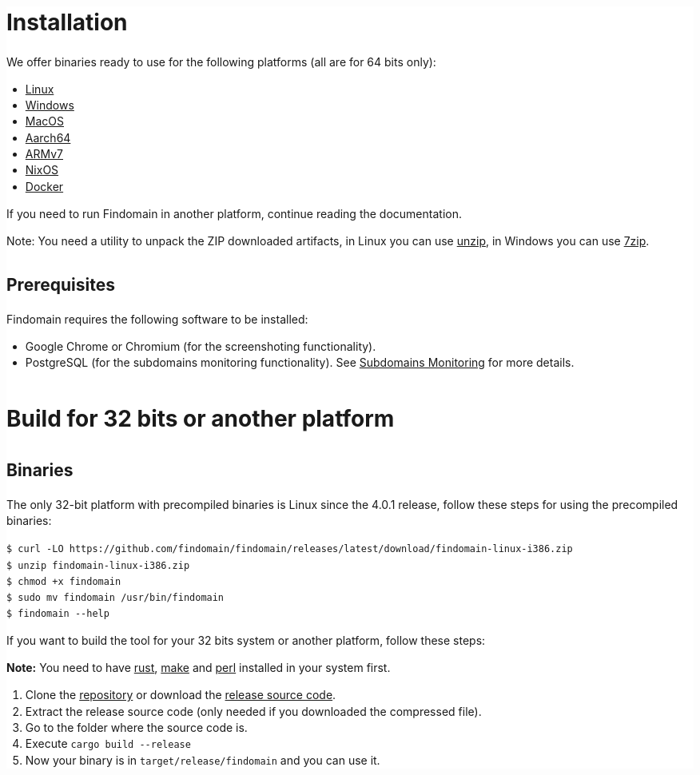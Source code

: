 # Installation

We offer binaries ready to use for the following platforms (all are for 64 bits only):

* [Linux](INSTALLATION.md#installation-in-linux-using-compiled-artifacts)
* [Windows](INSTALLATION.md#installation-windows)
* [MacOS](INSTALLATION.md#installation-macos)
* [Aarch64](INSTALLATION.md#installation-aarch64)
* [ARMv7](INSTALLATION.md#installation-armv7)
* [NixOS](INSTALLATION.md#installation-nixos)
* [Docker](INSTALLATION.md#installation-docker)

If you need to run Findomain in another platform, continue reading the documentation.

Note: You need a utility to unpack the ZIP downloaded artifacts, in Linux you can use [unzip](http://infozip.sourceforge.net/UnZip.html), in Windows you can use [7zip](https://www.7-zip.org/download.html).

## Prerequisites

Findomain requires the following software to be installed:

* Google Chrome or Chromium (for the screenshoting functionality).
* PostgreSQL (for the subdomains monitoring functionality). See [Subdomains Monitoring](INSTALLATION.md#subdomains-monitoring) for more details.

# Build for 32 bits or another platform

## Binaries

The only 32-bit platform with precompiled binaries is Linux since the 4.0.1 release, follow these steps for using the precompiled binaries:


```
$ curl -LO https://github.com/findomain/findomain/releases/latest/download/findomain-linux-i386.zip
$ unzip findomain-linux-i386.zip
$ chmod +x findomain
$ sudo mv findomain /usr/bin/findomain
$ findomain --help
```

If you want to build the tool for your 32 bits system or another platform, follow these steps:

**Note:** You need to have [rust](https://rust-lang.org), [make](http://www.gnu.org/software/make) and [perl](https://www.perl.org/) installed in your system first.

1. Clone the [repository](https://github.com/findomain/findomain) or download the [release source code](https://github.com/findomain/findomain/releases).
2. Extract the release source code (only needed if you downloaded the compressed file).
3. Go to the folder where the source code is.
4. Execute `cargo build --release`
5. Now your binary is in `target/release/findomain` and you can use it.
